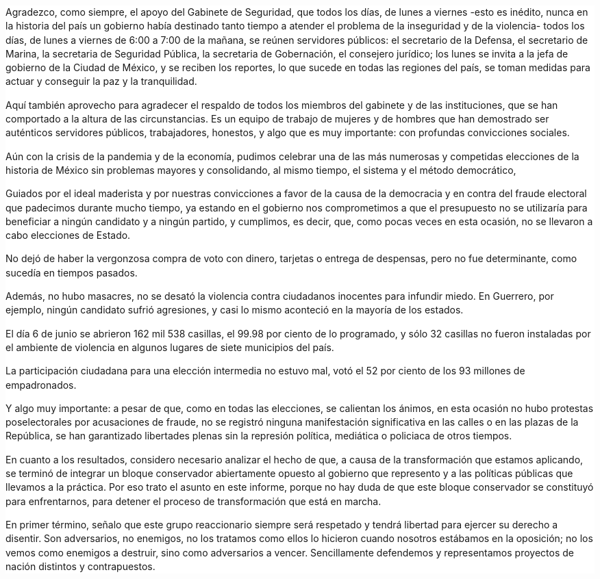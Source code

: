 Agradezco, como siempre, el apoyo del Gabinete de Seguridad, que todos los
días, de lunes a viernes -esto es inédito, nunca en la historia del país un
gobierno había destinado tanto tiempo a atender el problema de la inseguridad
y de la violencia- todos los días, de lunes a viernes de 6:00 a 7:00 de la
mañana, se reúnen servidores públicos: el secretario de la Defensa, el
secretario de Marina, la secretaria de Seguridad Pública, la secretaria de
Gobernación, el consejero jurídico; los lunes se invita a la jefa de gobierno
de la Ciudad de México, y se reciben los reportes, lo que sucede en todas las
regiones del país, se toman medidas para actuar y conseguir la paz y la
tranquilidad.

Aquí también aprovecho para agradecer el respaldo de todos los miembros del
gabinete y de las instituciones, que se han comportado a la altura de las
circunstancias. Es un equipo de trabajo de mujeres y de hombres que han
demostrado ser auténticos servidores públicos, trabajadores, honestos, y algo
que es muy importante: con profundas convicciones sociales.

Aún con la crisis de la pandemia y de la economía, pudimos celebrar una de las
más numerosas y competidas elecciones de la historia de México sin problemas
mayores y consolidando, al mismo tiempo, el sistema y el método democrático,

Guiados por el ideal maderista y por nuestras convicciones a favor de la causa
de la democracia y en contra del fraude electoral que padecimos durante mucho
tiempo, ya estando en el gobierno nos comprometimos a que el presupuesto no se
utilizaría para beneficiar a ningún candidato y a ningún partido, y cumplimos,
es decir, que, como pocas veces en esta ocasión, no se llevaron a cabo
elecciones de Estado.

No dejó de haber la vergonzosa compra de voto con dinero, tarjetas o entrega
de despensas, pero no fue determinante, como sucedía en tiempos pasados.

Además, no hubo masacres, no se desató la violencia contra ciudadanos
inocentes para infundir miedo. En Guerrero, por ejemplo, ningún candidato
sufrió agresiones, y casi lo mismo aconteció en la mayoría de los estados.

El día 6 de junio se abrieron 162 mil 538 casillas, el 99.98 por ciento de lo
programado, y sólo 32 casillas no fueron instaladas por el ambiente de
violencia en algunos lugares de siete municipios del país.

La participación ciudadana para una elección intermedia no estuvo mal, votó el
52 por ciento de los 93 millones de empadronados.

Y algo muy importante: a pesar de que, como en todas las elecciones, se
calientan los ánimos, en esta ocasión no hubo protestas poselectorales por
acusaciones de fraude, no se registró ninguna manifestación significativa en
las calles o en las plazas de la República, se han garantizado libertades
plenas sin la represión política, mediática o policiaca de otros tiempos.

En cuanto a los resultados, considero necesario analizar el hecho de que, a
causa de la transformación que estamos aplicando, se terminó de integrar un
bloque conservador abiertamente opuesto al gobierno que represento y a las
políticas públicas que llevamos a la práctica. Por eso trato el asunto en este
informe, porque no hay duda de que este bloque conservador se constituyó para
enfrentarnos, para detener el proceso de transformación que está en marcha.

En primer término, señalo que este grupo reaccionario siempre será respetado y
tendrá libertad para ejercer su derecho a disentir. Son adversarios, no
enemigos, no los tratamos como ellos lo hicieron cuando nosotros estábamos en
la oposición; no los vemos como enemigos a destruir, sino como adversarios a
vencer. Sencillamente defendemos y representamos proyectos de nación distintos
y contrapuestos.
